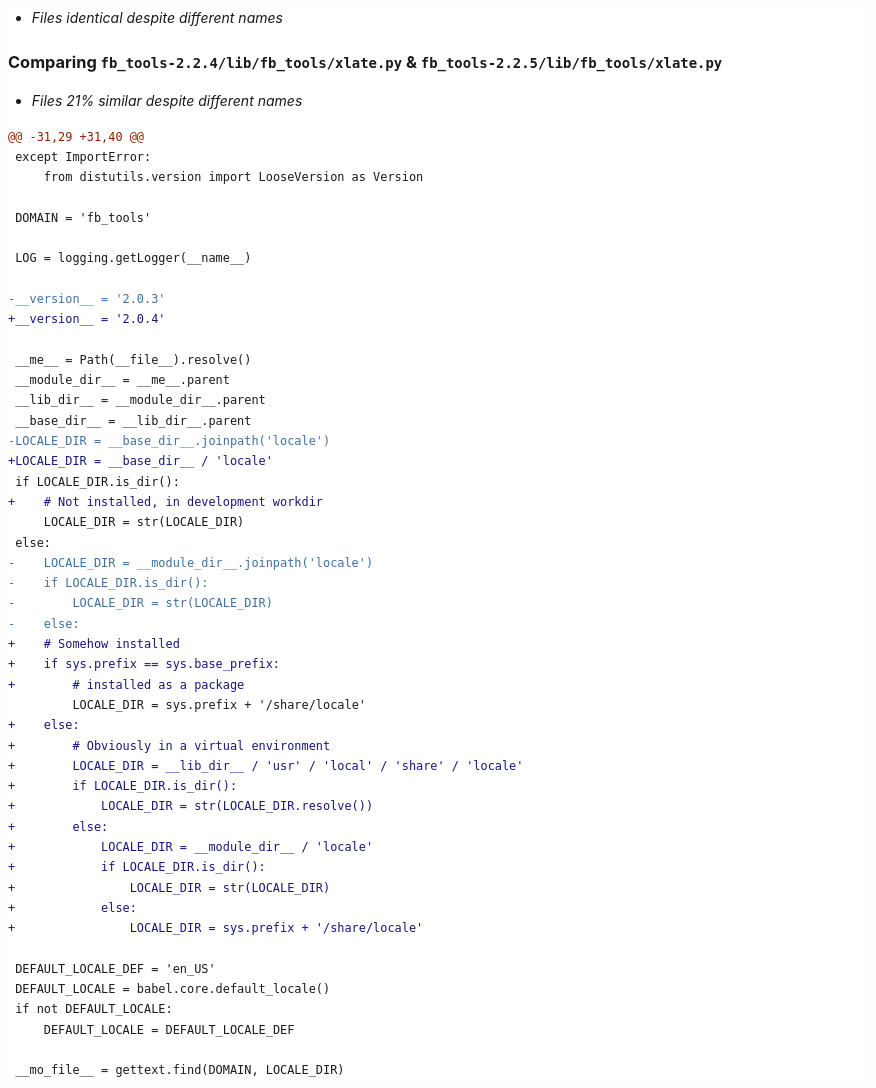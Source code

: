  * *Files identical despite different names*

### Comparing `fb_tools-2.2.4/lib/fb_tools/xlate.py` & `fb_tools-2.2.5/lib/fb_tools/xlate.py`

 * *Files 21% similar despite different names*

```diff
@@ -31,29 +31,40 @@
 except ImportError:
     from distutils.version import LooseVersion as Version
 
 DOMAIN = 'fb_tools'
 
 LOG = logging.getLogger(__name__)
 
-__version__ = '2.0.3'
+__version__ = '2.0.4'
 
 __me__ = Path(__file__).resolve()
 __module_dir__ = __me__.parent
 __lib_dir__ = __module_dir__.parent
 __base_dir__ = __lib_dir__.parent
-LOCALE_DIR = __base_dir__.joinpath('locale')
+LOCALE_DIR = __base_dir__ / 'locale'
 if LOCALE_DIR.is_dir():
+    # Not installed, in development workdir
     LOCALE_DIR = str(LOCALE_DIR)
 else:
-    LOCALE_DIR = __module_dir__.joinpath('locale')
-    if LOCALE_DIR.is_dir():
-        LOCALE_DIR = str(LOCALE_DIR)
-    else:
+    # Somehow installed
+    if sys.prefix == sys.base_prefix:
+        # installed as a package
         LOCALE_DIR = sys.prefix + '/share/locale'
+    else:
+        # Obviously in a virtual environment
+        LOCALE_DIR = __lib_dir__ / 'usr' / 'local' / 'share' / 'locale'
+        if LOCALE_DIR.is_dir():
+            LOCALE_DIR = str(LOCALE_DIR.resolve())
+        else:
+            LOCALE_DIR = __module_dir__ / 'locale'
+            if LOCALE_DIR.is_dir():
+                LOCALE_DIR = str(LOCALE_DIR)
+            else:
+                LOCALE_DIR = sys.prefix + '/share/locale'
 
 DEFAULT_LOCALE_DEF = 'en_US'
 DEFAULT_LOCALE = babel.core.default_locale()
 if not DEFAULT_LOCALE:
     DEFAULT_LOCALE = DEFAULT_LOCALE_DEF
 
 __mo_file__ = gettext.find(DOMAIN, LOCALE_DIR)
```
